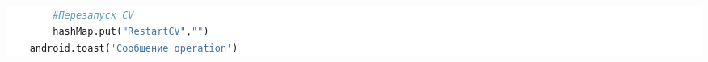 ```python
		#Перезапуск CV
		hashMap.put("RestartCV","")	
	android.toast('Сообщение operation')
```
